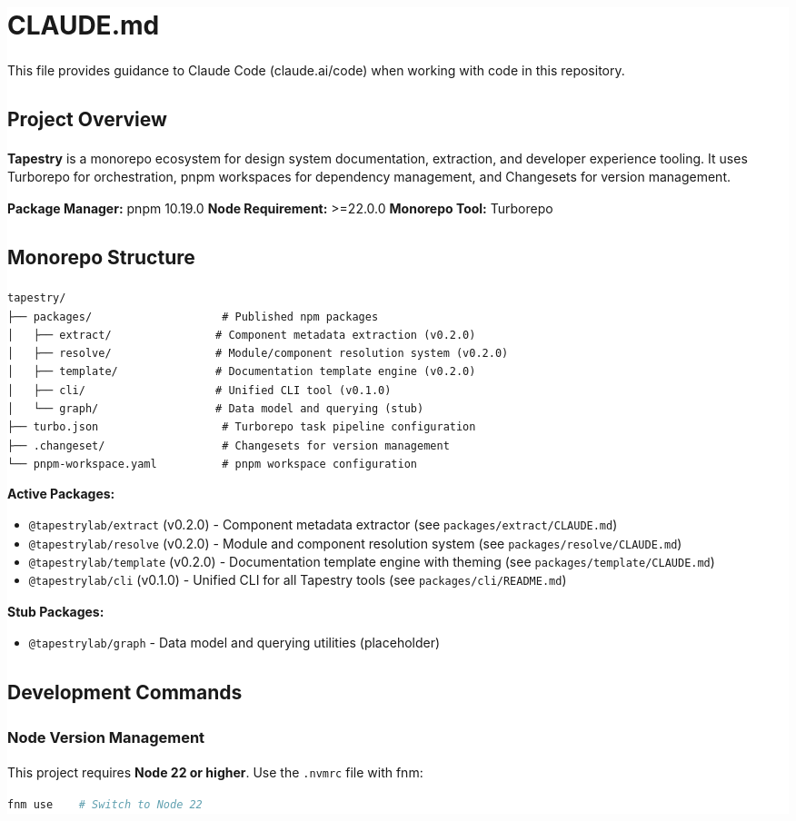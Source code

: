 # CLAUDE.md

This file provides guidance to Claude Code (claude.ai/code) when working with code in this repository.

## Project Overview

**Tapestry** is a monorepo ecosystem for design system documentation, extraction, and developer experience tooling. It uses Turborepo for orchestration, pnpm workspaces for dependency management, and Changesets for version management.

**Package Manager:** pnpm 10.19.0
**Node Requirement:** >=22.0.0
**Monorepo Tool:** Turborepo

## Monorepo Structure

```
tapestry/
├── packages/                    # Published npm packages
│   ├── extract/                # Component metadata extraction (v0.2.0)
│   ├── resolve/                # Module/component resolution system (v0.2.0)
│   ├── template/               # Documentation template engine (v0.2.0)
│   ├── cli/                    # Unified CLI tool (v0.1.0)
│   └── graph/                  # Data model and querying (stub)
├── turbo.json                   # Turborepo task pipeline configuration
├── .changeset/                  # Changesets for version management
└── pnpm-workspace.yaml          # pnpm workspace configuration
```

**Active Packages:**

- `@tapestrylab/extract` (v0.2.0) - Component metadata extractor (see `packages/extract/CLAUDE.md`)
- `@tapestrylab/resolve` (v0.2.0) - Module and component resolution system (see `packages/resolve/CLAUDE.md`)
- `@tapestrylab/template` (v0.2.0) - Documentation template engine with theming (see `packages/template/CLAUDE.md`)
- `@tapestrylab/cli` (v0.1.0) - Unified CLI for all Tapestry tools (see `packages/cli/README.md`)

**Stub Packages:**

- `@tapestrylab/graph` - Data model and querying utilities (placeholder)

## Development Commands

### Node Version Management

This project requires **Node 22 or higher**. Use the `.nvmrc` file with fnm:

```bash
fnm use    # Switch to Node 22
```

